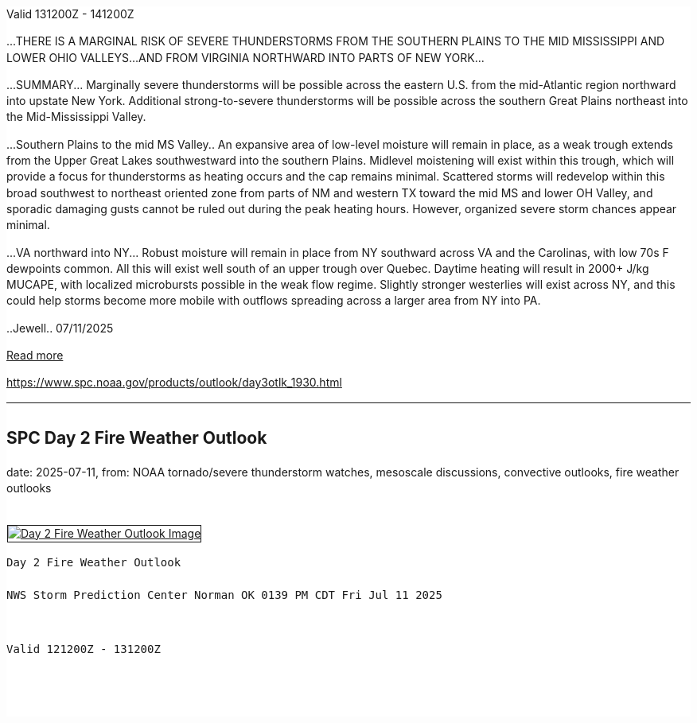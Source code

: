 Valid 131200Z - 141200Z

...THERE IS A MARGINAL RISK OF SEVERE THUNDERSTORMS FROM THE
SOUTHERN PLAINS TO THE MID MISSISSIPPI AND LOWER OHIO VALLEYS...AND
FROM VIRGINIA NORTHWARD INTO PARTS OF NEW YORK...

...SUMMARY...
Marginally severe thunderstorms will be possible across the eastern
U.S. from the mid-Atlantic region northward into upstate New York.
Additional strong-to-severe thunderstorms will be possible across
the southern Great Plains northeast into the Mid-Mississippi Valley.

...Southern Plains to the mid MS Valley..
An expansive area of low-level moisture will remain in place, as a
weak trough extends from the Upper Great Lakes southwestward into
the southern Plains. Midlevel moistening will exist within this
trough, which will provide a focus for thunderstorms as heating
occurs and the cap remains minimal. Scattered storms will redevelop
within this broad southwest to northeast oriented zone from parts of
NM and western TX toward the mid MS and lower OH Valley, and
sporadic damaging gusts cannot be ruled out during the peak heating
hours. However, organized severe storm chances appear minimal.

...VA northward into NY...
Robust moisture will remain in place from NY southward across VA and
the Carolinas, with low 70s F dewpoints common. All this will exist
well south of an upper trough over Quebec. Daytime heating will
result in 2000+ J/kg MUCAPE, with localized microbursts possible in
the weak flow regime. Slightly stronger westerlies will exist across
NY, and this could help storms become more mobile with outflows
spreading across a larger area from NY into PA.

..Jewell.. 07/11/2025

</pre>
<a href="https://www.spc.noaa.gov/products/outlook/day3otlk.html">Read more</a>
 

<br> 

<https://www.spc.noaa.gov/products/outlook/day3otlk_1930.html>

---

## SPC Day 2 Fire Weather Outlook

date: 2025-07-11, from: NOAA tornado/severe thunderstorm watches, mesoscale discussions, convective outlooks, fire weather outlooks

<br /><a href="https://www.spc.noaa.gov/products/fire_wx/fwdy2.html"><img src="https://www.spc.noaa.gov/products/fire_wx/day2fireotlk.gif" border="1" alt="Day 2 Fire Weather Outlook Image" hspace="1" vspace="1" width="815" height="555" align="center" /></a><pre>
Day 2 Fire Weather Outlook  
NWS Storm Prediction Center Norman OK
0139 PM CDT Fri Jul 11 2025

Valid 121200Z - 131200Z
